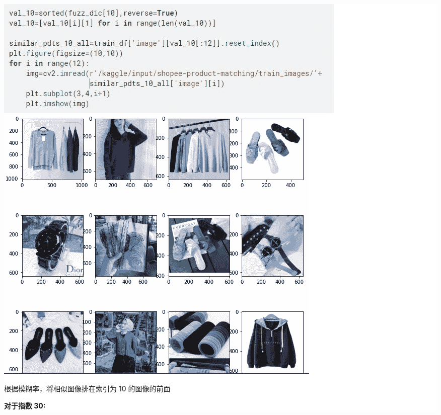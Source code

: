 ![](img/837fc2cea987adc3aa68b1bcff9ae6bd.png)![](img/f09e4713c03ebde945c39023e81e9343.png)

根据模糊率，将相似图像排在索引为 10 的图像的前面

**对于指数 30:**
